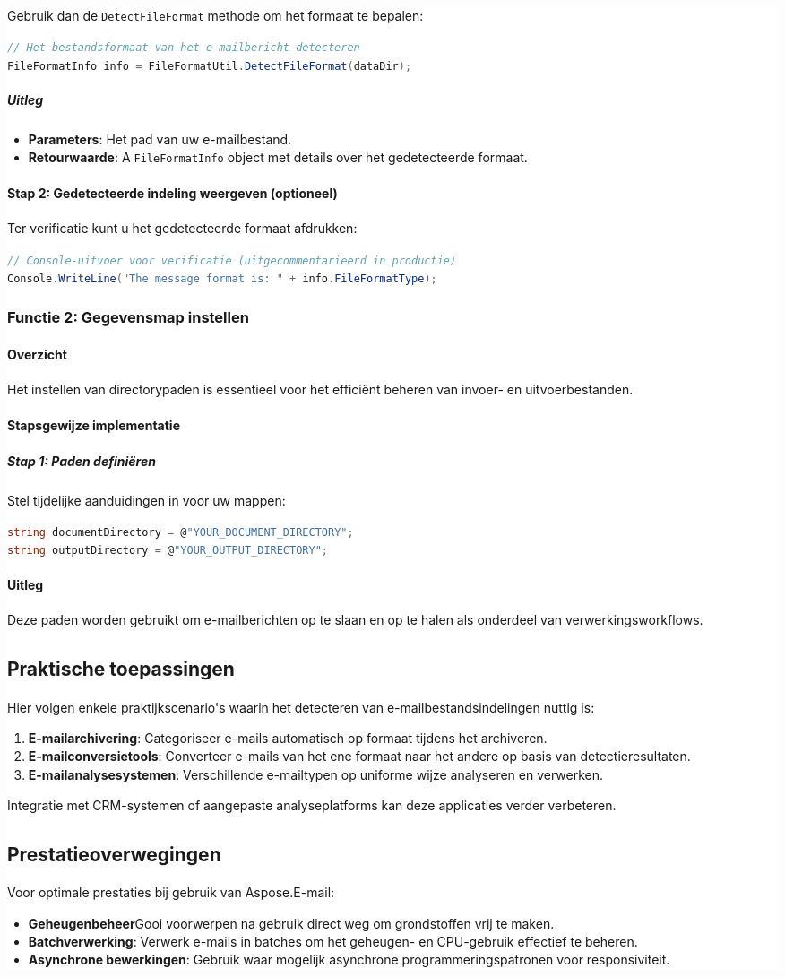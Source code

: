 Gebruik dan de `DetectFileFormat` methode om het formaat te bepalen:

```csharp
// Het bestandsformaat van het e-mailbericht detecteren
FileFormatInfo info = FileFormatUtil.DetectFileFormat(dataDir);
```

##### Uitleg
- **Parameters**: Het pad van uw e-mailbestand.
- **Retourwaarde**: A `FileFormatInfo` object met details over het gedetecteerde formaat.

#### Stap 2: Gedetecteerde indeling weergeven (optioneel)

Ter verificatie kunt u het gedetecteerde formaat afdrukken:

```csharp
// Console-uitvoer voor verificatie (uitgecommentarieerd in productie)
Console.WriteLine("The message format is: " + info.FileFormatType);
```

### Functie 2: Gegevensmap instellen

#### Overzicht

Het instellen van directorypaden is essentieel voor het efficiënt beheren van invoer- en uitvoerbestanden.

#### Stapsgewijze implementatie

##### Stap 1: Paden definiëren

Stel tijdelijke aanduidingen in voor uw mappen:

```csharp
string documentDirectory = @"YOUR_DOCUMENT_DIRECTORY";
string outputDirectory = @"YOUR_OUTPUT_DIRECTORY";
```

#### Uitleg
Deze paden worden gebruikt om e-mailberichten op te slaan en op te halen als onderdeel van verwerkingsworkflows.

## Praktische toepassingen

Hier volgen enkele praktijkscenario's waarin het detecteren van e-mailbestandsindelingen nuttig is:
1. **E-mailarchivering**: Categoriseer e-mails automatisch op formaat tijdens het archiveren.
2. **E-mailconversietools**: Converteer e-mails van het ene formaat naar het andere op basis van detectieresultaten.
3. **E-mailanalysesystemen**: Verschillende e-mailtypen op uniforme wijze analyseren en verwerken.

Integratie met CRM-systemen of aangepaste analyseplatforms kan deze applicaties verder verbeteren.

## Prestatieoverwegingen

Voor optimale prestaties bij gebruik van Aspose.E-mail:
- **Geheugenbeheer**Gooi voorwerpen na gebruik direct weg om grondstoffen vrij te maken.
- **Batchverwerking**: Verwerk e-mails in batches om het geheugen- en CPU-gebruik effectief te beheren.
- **Asynchrone bewerkingen**: Gebruik waar mogelijk asynchrone programmeringspatronen voor responsiviteit.
